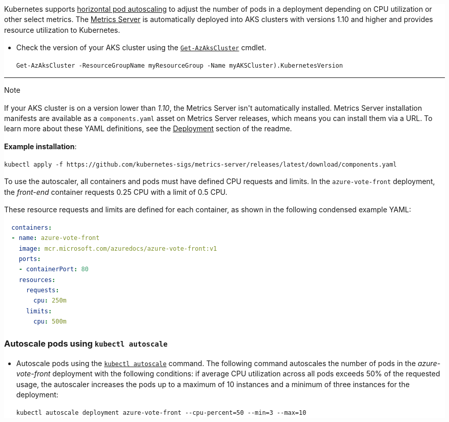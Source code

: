 Kubernetes supports [horizontal pod autoscaling][kubernetes-hpa] to adjust the number of pods in a deployment depending on CPU utilization or other select metrics. The [Metrics Server][metrics-server] is automatically deployed into AKS clusters with versions 1.10 and higher and provides resource utilization to Kubernetes.

* Check the version of your AKS cluster using the [`Get-AzAksCluster`][get-azakscluster] cmdlet.

    ```azurepowershell
    Get-AzAksCluster -ResourceGroupName myResourceGroup -Name myAKSCluster).KubernetesVersion
    ```

---

> [!NOTE]
> If your AKS cluster is on a version lower than *1.10*, the Metrics Server isn't automatically installed. Metrics Server installation manifests are available as a `components.yaml` asset on Metrics Server releases, which means you can install them via a URL. To learn more about these YAML definitions, see the [Deployment][metrics-server-github] section of the readme.
>
> **Example installation**:
>
>    ```console
>    kubectl apply -f https://github.com/kubernetes-sigs/metrics-server/releases/latest/download/components.yaml
>    ```

To use the autoscaler, all containers and pods must have defined CPU requests and limits. In the `azure-vote-front` deployment, the *front-end* container requests 0.25 CPU with a limit of 0.5 CPU.

These resource requests and limits are defined for each container, as shown in the following condensed example YAML:

```yaml
  containers:
  - name: azure-vote-front
    image: mcr.microsoft.com/azuredocs/azure-vote-front:v1
    ports:
    - containerPort: 80
    resources:
      requests:
        cpu: 250m
      limits:
        cpu: 500m
```

### Autoscale pods using `kubectl autoscale`

* Autoscale pods using the [`kubectl autoscale`][kubectl-autoscale] command. The following command autoscales the number of pods in the *azure-vote-front* deployment with the following conditions: if average CPU utilization across all pods exceeds 50% of the requested usage, the autoscaler increases the pods up to a maximum of 10 instances and a minimum of three instances for the deployment:

    ```console
    kubectl autoscale deployment azure-vote-front --cpu-percent=50 --min=3 --max=10
    ```


[kubectl-autoscale]: https://kubernetes.io/docs/reference/generated/kubectl/kubectl-commands#autoscale
[kubectl-get]: https://kubernetes.io/docs/reference/generated/kubectl/kubectl-commands#get
[kubectl-scale]: https://kubernetes.io/docs/reference/generated/kubectl/kubectl-commands#scale
[kubernetes-hpa]: https://kubernetes.io/docs/tasks/run-application/horizontal-pod-autoscale/
[kubernetes-hpa-walkthrough]: https://kubernetes.io/docs/tasks/run-application/horizontal-pod-autoscale-walkthrough/
[metrics-server-github]: https://github.com/kubernetes-sigs/metrics-server/blob/master/README.md#deployment
[metrics-server]: https://kubernetes.io/docs/tasks/debug-application-cluster/resource-metrics-pipeline/#metrics-server
[aks-tutorial-prepare-app]: ./tutorial-kubernetes-prepare-app.md
[aks-tutorial-update-app]: ./tutorial-kubernetes-app-update.md
[az-aks-scale]: /cli/azure/aks#az_aks_scale
[azure-cli-install]: /cli/azure/install-azure-cli
[az-aks-show]: /cli/azure/aks#az_aks_show
[azure-powershell-install]: /powershell/azure/install-az-ps
[get-azakscluster]: /powershell/module/az.aks/get-azakscluster
[set-azakscluster]: /powershell/module/az.aks/set-azakscluster